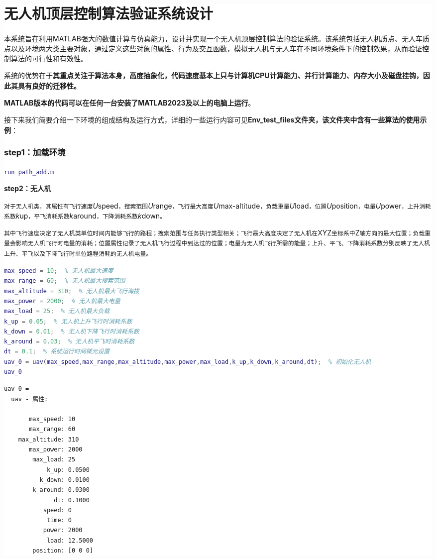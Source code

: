 
# **无人机顶层控制算法验证系统设计**

本系统旨在利用MATLAB强大的数值计算与仿真能力，设计并实现一个无人机顶层控制算法的验证系统。该系统包括无人机质点、无人车质点以及环境两大类主要对象，通过定义这些对象的属性、行为及交互函数，模拟无人机与无人车在不同环境条件下的控制效果，从而验证控制算法的可行性和有效性。


系统的优势在于**其重点关注于算法本身，高度抽象化，代码速度基本上只与计算机CPU计算能力、并行计算能力、内存大小及磁盘挂钩，因此其具有良好的迁移性。**


**MATLAB版本的代码可以在任何一台安装了MATLAB2023及以上的电脑上运行**。


接下来我们简要介绍一下环境的组成结构及运行方式，详细的一些运行内容可见**Env\_test\_files文件夹，该文件夹中含有一些算法的使用示例**：

### step1：加载环境
```matlab
run path_add.m
```

**step2：无人机**


`对于无人机类，其属性有飞行速度`*U*speed`，搜索范围`*U*range`，飞行最大高度`*U*max\-altitude`，负载重量`*U*load`，位置`*U*position`，电量`*U*power`，上升消耗系数`*k*up`，平飞消耗系数`*k*around`，下降消耗系数`*k*down`。`


`其中飞行速度决定了无人机类单位时间内能够飞行的路程；搜索范围与任务执行类型相关；飞行最大高度决定了无人机在`XYZ`坐标系中`Z`轴方向的最大位置；负载重量会影响无人机飞行时电量的消耗；位置属性记录了无人机飞行过程中到达过的位置；电量为无人机飞行所需的能量；上升、平飞、下降消耗系数分别反映了无人机上升、平飞以及下降飞行时单位路程消耗的无人机电量。`

```matlab
max_speed = 10;  % 无人机最大速度
max_range = 60;  % 无人机最大搜索范围
max_altitude = 310;  % 无人机最大飞行海拔
max_power = 2000;  % 无人机最大电量
max_load = 25;  % 无人机最大负载
k_up = 0.05;  % 无人机上升飞行时消耗系数
k_down = 0.01;  % 无人机下降飞行时消耗系数
k_around = 0.03;  % 无人机平飞时消耗系数
dt = 0.1;  % 系统运行时间微元设置
uav_0 = uav(max_speed,max_range,max_altitude,max_power,max_load,k_up,k_down,k_around,dt);  % 初始化无人机
uav_0
```

```matlabTextOutput
uav_0 = 
  uav - 属性:

       max_speed: 10
       max_range: 60
    max_altitude: 310
       max_power: 2000
        max_load: 25
            k_up: 0.0500
          k_down: 0.0100
        k_around: 0.0300
              dt: 0.1000
           speed: 0
            time: 0
           power: 2000
            load: 12.5000
        position: [0 0 0]

```
